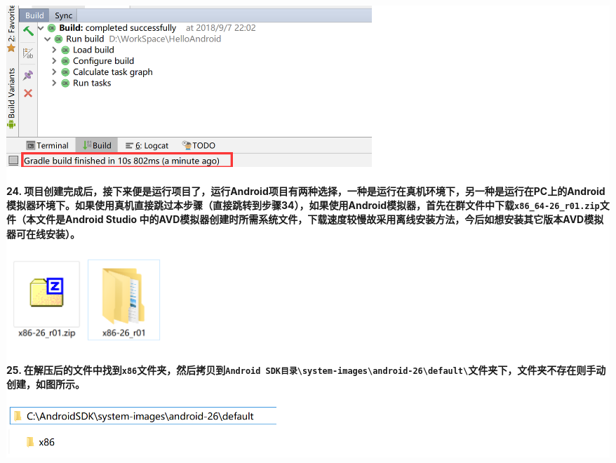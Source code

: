<img src="./image/25.png" height="230" />


#### 24. 项目创建完成后，接下来便是运行项目了，运行Android项目有两种选择，一种是运行在真机环境下，另一种是运行在PC上的Android模拟器环境下。如果使用真机直接跳过本步骤（直接跳转到步骤34），如果使用Android模拟器，首先在群文件中下载`x86_64-26_r01.zip`文件（本文件是Android Studio 中的AVD模拟器创建时所需系统文件，下载速度较慢故采用离线安装方法，今后如想安装其它版本AVD模拟器可在线安装）。

<img src="./image/29.png" height="130" />

#### 25. 在解压后的文件中找到`x86`文件夹，然后拷贝到`Android SDK目录\system-images\android-26\default\`文件夹下，文件夹不存在则手动创建，如图所示。

<img src="./image/30.png" height="70" />
